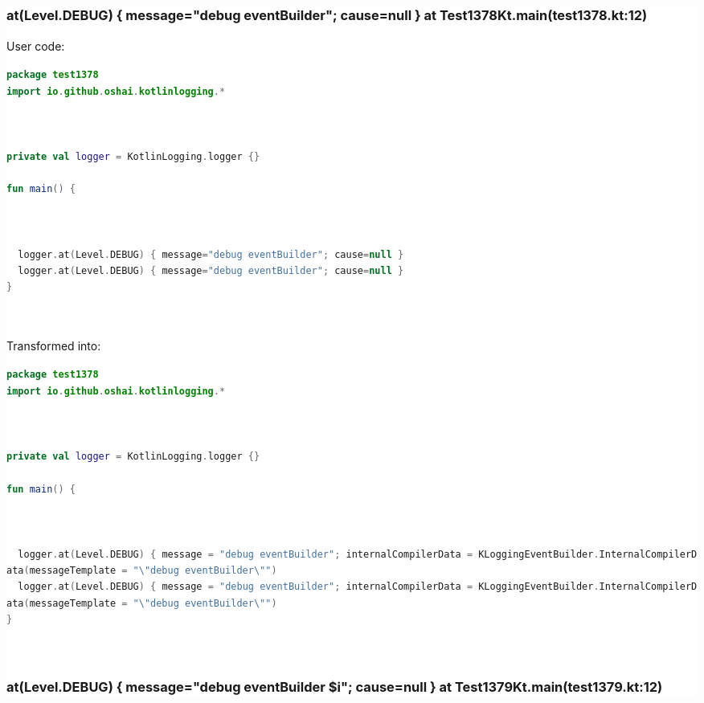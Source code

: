 ###  at(Level.DEBUG) { message="debug eventBuilder"; cause=null } at Test1378Kt.main(test1378.kt:12)

User code:
```kotlin
package test1378
import io.github.oshai.kotlinlogging.*



private val logger = KotlinLogging.logger {}

fun main() {
  
  
  
  logger.at(Level.DEBUG) { message="debug eventBuilder"; cause=null }
  logger.at(Level.DEBUG) { message="debug eventBuilder"; cause=null }
}




```
  
Transformed into:
```kotlin
package test1378
import io.github.oshai.kotlinlogging.*



private val logger = KotlinLogging.logger {}

fun main() {
  
  
  
  logger.at(Level.DEBUG) { message = "debug eventBuilder"; internalCompilerData = KLoggingEventBuilder.InternalCompilerData(messageTemplate = "\"debug eventBuilder\"")
  logger.at(Level.DEBUG) { message = "debug eventBuilder"; internalCompilerData = KLoggingEventBuilder.InternalCompilerData(messageTemplate = "\"debug eventBuilder\"")
}




```

###  at(Level.DEBUG) { message="debug eventBuilder $i"; cause=null } at Test1379Kt.main(test1379.kt:12)
